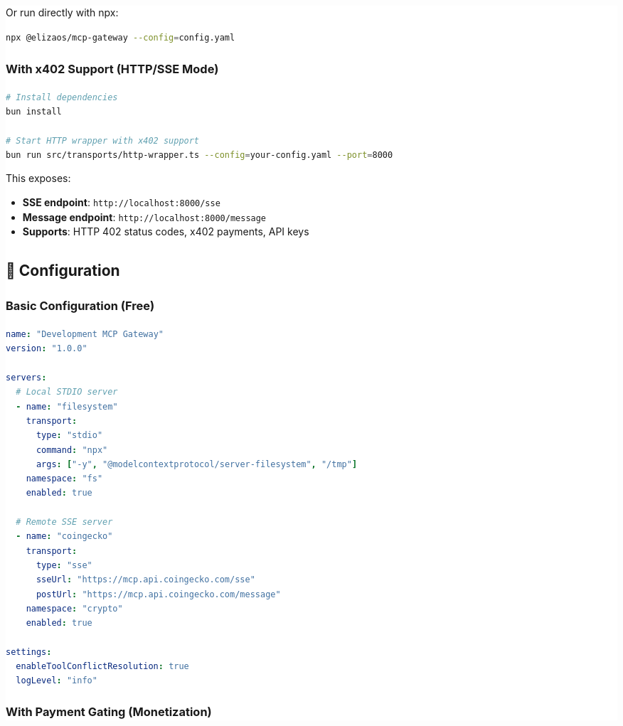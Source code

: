 Or run directly with npx:
```bash
npx @elizaos/mcp-gateway --config=config.yaml
```

### With x402 Support (HTTP/SSE Mode)

```bash
# Install dependencies
bun install

# Start HTTP wrapper with x402 support
bun run src/transports/http-wrapper.ts --config=your-config.yaml --port=8000
```

This exposes:
- **SSE endpoint**: `http://localhost:8000/sse`
- **Message endpoint**: `http://localhost:8000/message`
- **Supports**: HTTP 402 status codes, x402 payments, API keys

## 🔧 Configuration

### Basic Configuration (Free)

```yaml
name: "Development MCP Gateway"
version: "1.0.0"

servers:
  # Local STDIO server
  - name: "filesystem"
    transport:
      type: "stdio"
      command: "npx"
      args: ["-y", "@modelcontextprotocol/server-filesystem", "/tmp"]
    namespace: "fs"
    enabled: true

  # Remote SSE server  
  - name: "coingecko"
    transport:
      type: "sse"
      sseUrl: "https://mcp.api.coingecko.com/sse"
      postUrl: "https://mcp.api.coingecko.com/message"
    namespace: "crypto"
    enabled: true

settings:
  enableToolConflictResolution: true
  logLevel: "info"
```

### With Payment Gating (Monetization)
